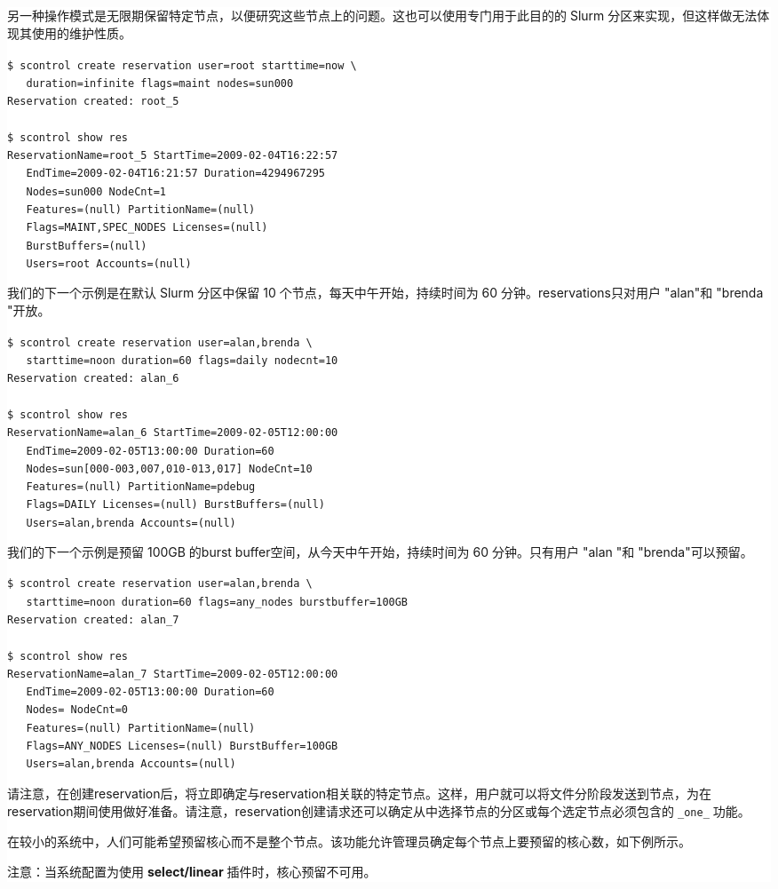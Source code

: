 另一种操作模式是无限期保留特定节点，以便研究这些节点上的问题。这也可以使用专门用于此目的的 Slurm 分区来实现，但这样做无法体现其使用的维护性质。

```
$ scontrol create reservation user=root starttime=now \
   duration=infinite flags=maint nodes=sun000
Reservation created: root_5

$ scontrol show res
ReservationName=root_5 StartTime=2009-02-04T16:22:57
   EndTime=2009-02-04T16:21:57 Duration=4294967295
   Nodes=sun000 NodeCnt=1
   Features=(null) PartitionName=(null)
   Flags=MAINT,SPEC_NODES Licenses=(null)
   BurstBuffers=(null)
   Users=root Accounts=(null)
```

我们的下一个示例是在默认 Slurm 分区中保留 10 个节点，每天中午开始，持续时间为 60 分钟。reservations只对用户 "alan"和 "brenda "开放。

```
$ scontrol create reservation user=alan,brenda \
   starttime=noon duration=60 flags=daily nodecnt=10
Reservation created: alan_6

$ scontrol show res
ReservationName=alan_6 StartTime=2009-02-05T12:00:00
   EndTime=2009-02-05T13:00:00 Duration=60
   Nodes=sun[000-003,007,010-013,017] NodeCnt=10
   Features=(null) PartitionName=pdebug
   Flags=DAILY Licenses=(null) BurstBuffers=(null)
   Users=alan,brenda Accounts=(null)
```

我们的下一个示例是预留 100GB 的burst buffer空间，从今天中午开始，持续时间为 60 分钟。只有用户 "alan "和 "brenda"可以预留。

```
$ scontrol create reservation user=alan,brenda \
   starttime=noon duration=60 flags=any_nodes burstbuffer=100GB
Reservation created: alan_7

$ scontrol show res
ReservationName=alan_7 StartTime=2009-02-05T12:00:00
   EndTime=2009-02-05T13:00:00 Duration=60
   Nodes= NodeCnt=0
   Features=(null) PartitionName=(null)
   Flags=ANY_NODES Licenses=(null) BurstBuffer=100GB
   Users=alan,brenda Accounts=(null)
```

请注意，在创建reservation后，将立即确定与reservation相关联的特定节点。这样，用户就可以将文件分阶段发送到节点，为在reservation期间使用做好准备。请注意，reservation创建请求还可以确定从中选择节点的分区或每个选定节点必须包含的 `_one_` 功能。

在较小的系统中，人们可能希望预留核心而不是整个节点。该功能允许管理员确定每个节点上要预留的核心数，如下例所示。

注意：当系统配置为使用 **select/linear** 插件时，核心预留不可用。
